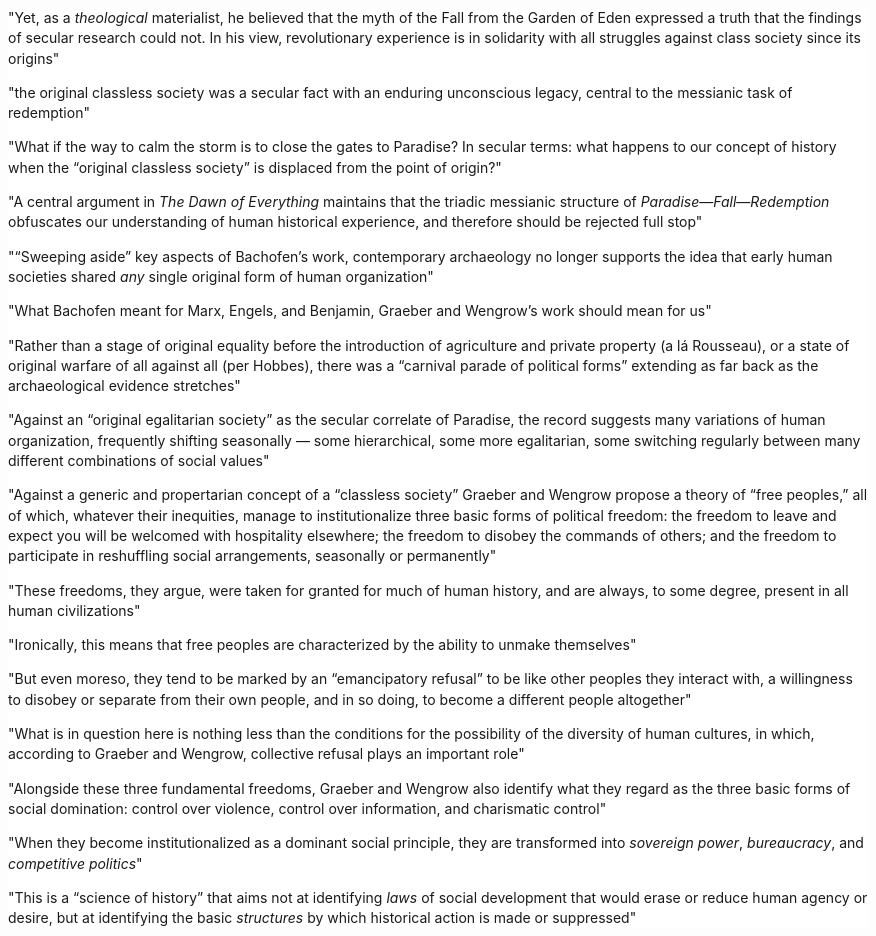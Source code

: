 "Yet, as a *theological* materialist, he believed that the myth of the Fall from the Garden of Eden expressed a truth that the findings of secular research could not. In his view, revolutionary experience is in solidarity with all struggles against class society since its origins"

"the original classless society was a secular fact with an enduring unconscious legacy, central to the messianic task of redemption"

"What if the way to calm the storm is to close the gates to Paradise? In secular terms: what happens to our concept of history when the “original classless society” is displaced from the point of origin?"

"A central argument in *The Dawn of Everything* maintains that the triadic messianic structure of *Paradise*—*Fall*—*Redemption* obfuscates our understanding of human historical experience, and therefore should be rejected full stop"

"“Sweeping aside” key aspects of Bachofen’s work, contemporary archaeology no longer supports the idea that early human societies shared *any* single original form of human organization"

"What Bachofen meant for Marx, Engels, and Benjamin, Graeber and Wengrow’s work should mean for us"

"Rather than a stage of original equality before the introduction of agriculture and private property (a lá Rousseau), or a state of original warfare of all against all (per Hobbes), there was a “carnival parade of political forms” extending as far back as the archaeological evidence stretches"

"Against an “original egalitarian society” as the secular correlate of Paradise, the record suggests many variations of human organization, frequently shifting seasonally — some hierarchical, some more egalitarian, some switching regularly between many different combinations of social values"

"Against a generic and propertarian concept of a “classless society” Graeber and Wengrow propose a theory of “free peoples,” all of which, whatever their inequities, manage to institutionalize three basic forms of political freedom: the freedom to leave and expect you will be welcomed with hospitality elsewhere; the freedom to disobey the commands of others; and the freedom to participate in reshuffling social arrangements, seasonally or permanently"

"These freedoms, they argue, were taken for granted for much of human history, and are always, to some degree, present in all human civilizations"

"Ironically, this means that free peoples are characterized by the ability to unmake themselves"

"But even moreso, they tend to be marked by an “emancipatory refusal” to be like other peoples they interact with, a willingness to disobey or separate from their own people, and in so doing, to become a different people altogether"

"What is in question here is nothing less than the conditions for the possibility of the diversity of human cultures, in which, according to Graeber and Wengrow, collective refusal plays an important role"

"Alongside these three fundamental freedoms, Graeber and Wengrow also identify what they regard as the three basic forms of social domination: control over violence, control over information, and charismatic control"

"When they become institutionalized as a dominant social principle, they are transformed into *sovereign power*, *bureaucracy*, and *competitive politics*"

"This is a “science of history” that aims not at identifying *laws* of social development that would erase or reduce human agency or desire, but at identifying the basic *structures* by which historical action is made or suppressed"
